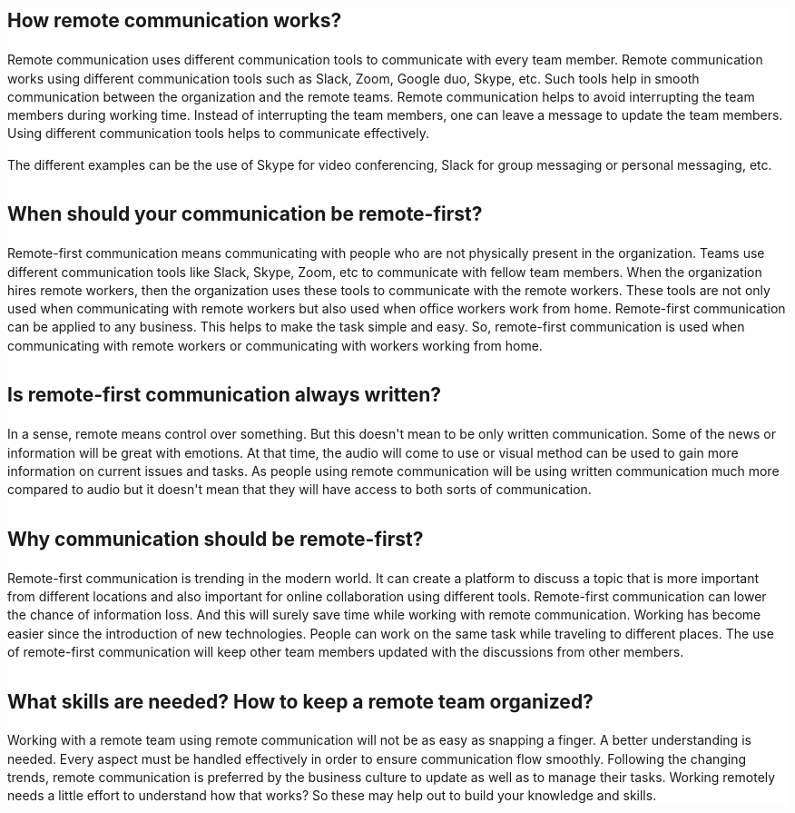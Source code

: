 ## How remote communication works?

Remote communication uses different communication tools to communicate with every team member. Remote communication works using different communication tools such as Slack, Zoom, Google duo, Skype, etc. Such tools help in smooth communication between the organization and the remote teams. Remote communication helps to avoid interrupting the team members during working time. Instead of interrupting the team members, one can leave a message to update the team members. Using different communication tools helps to communicate effectively.

The different examples can be the use of Skype for video conferencing, Slack for group messaging or personal messaging, etc.

## When should your communication be remote-first?

Remote-first communication means communicating with people who are not physically present in the organization. Teams use different communication tools like Slack, Skype, Zoom, etc to communicate with fellow team members. When the organization hires remote workers, then the organization uses these tools to communicate with the remote workers. These tools are not only used when communicating with remote workers but also used when office workers work from home. Remote-first communication can be applied to any business. This helps to make the task simple and easy. So, remote-first communication is used when communicating with remote workers or communicating with workers working from home.

## Is remote-first communication always written?
In a sense, remote means control over something. But this doesn't mean to be only written communication. Some of the news or information will be great with emotions. At that time, the audio will come to use or visual method can be used to gain more information on current issues and tasks. As people using remote communication will be using written communication much more compared to audio but it doesn't mean that they will have access to both sorts of communication.


## Why communication should be remote-first?


Remote-first communication is trending in the modern world. It can create a platform to discuss a topic that is more important from different locations and also important for online collaboration using different tools. Remote-first communication can lower the chance of information loss. And this will surely save time while working with remote communication. Working has become easier since the introduction of new technologies. People can work on the same task while traveling to different places. The use of remote-first communication will keep other team members updated with the discussions from other members.


## What skills are needed? How to keep a remote team organized?


Working with a remote team using remote communication will not be as easy as snapping a finger. A better understanding is needed. Every aspect must be handled effectively in order to ensure communication flow smoothly. Following the changing trends, remote communication is preferred by the business culture to update as well as to manage their tasks. Working remotely needs a little effort to understand how that works? So these may help out to build your knowledge and skills.
